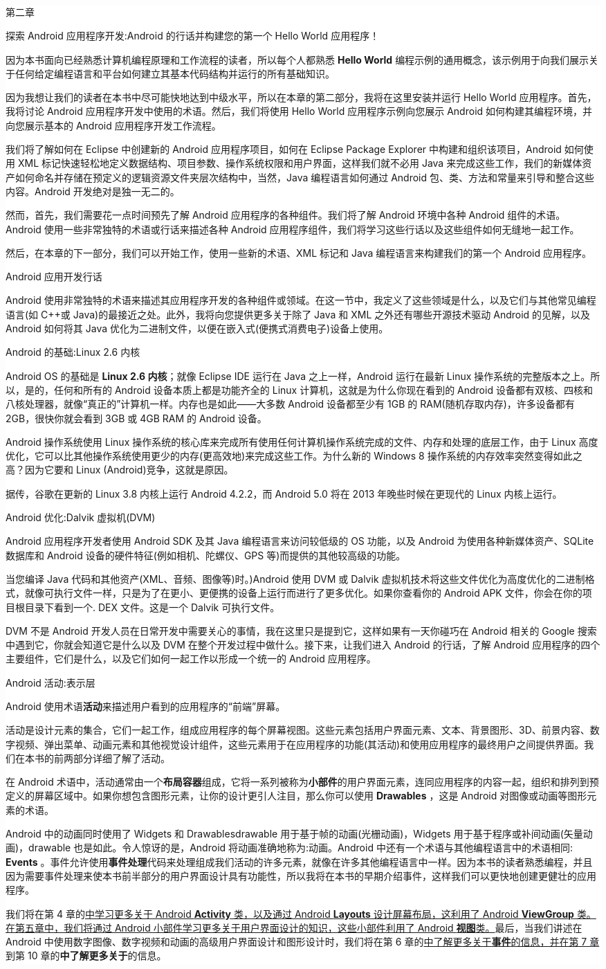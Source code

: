 第二章

探索 Android 应用程序开发:Android 的行话并构建您的第一个 Hello World 应用程序！

因为本书面向已经熟悉计算机编程原理和工作流程的读者，所以每个人都熟悉 **Hello World** 编程示例的通用概念，该示例用于向我们展示关于任何给定编程语言和平台如何建立其基本代码结构并运行的所有基础知识。

因为我想让我们的读者在本书中尽可能快地达到中级水平，所以在本章的第二部分，我将在这里安装并运行 Hello World 应用程序。首先，我将讨论 Android 应用程序开发中使用的术语。然后，我们将使用 Hello World 应用程序示例向您展示 Android 如何构建其编程环境，并向您展示基本的 Android 应用程序开发工作流程。

我们将了解如何在 Eclipse 中创建新的 Android 应用程序项目，如何在 Eclipse Package Explorer 中构建和组织该项目，Android 如何使用 XML 标记快速轻松地定义数据结构、项目参数、操作系统权限和用户界面，这样我们就不必用 Java 来完成这些工作，我们的新媒体资产如何命名并存储在预定义的逻辑资源文件夹层次结构中，当然，Java 编程语言如何通过 Android 包、类、方法和常量来引导和整合这些内容。Android 开发绝对是独一无二的。

然而，首先，我们需要花一点时间预先了解 Android 应用程序的各种组件。我们将了解 Android 环境中各种 Android 组件的术语。Android 使用一些非常独特的术语或行话来描述各种 Android 应用程序组件，我们将学习这些行话以及这些组件如何无缝地一起工作。

然后，在本章的下一部分，我们可以开始工作，使用一些新的术语、XML 标记和 Java 编程语言来构建我们的第一个 Android 应用程序。

Android 应用开发行话

Android 使用非常独特的术语来描述其应用程序开发的各种组件或领域。在这一节中，我定义了这些领域是什么，以及它们与其他常见编程语言(如 C++或 Java)的最接近之处。此外，我将向您提供更多关于除了 Java 和 XML 之外还有哪些开源技术驱动 Android 的见解，以及 Android 如何将其 Java 优化为二进制文件，以便在嵌入式(便携式消费电子)设备上使用。

Android 的基础:Linux 2.6 内核

Android OS 的基础是 **Linux 2.6 内核**；就像 Eclipse IDE 运行在 Java 之上一样，Android 运行在最新 Linux 操作系统的完整版本之上。所以，是的，任何和所有的 Android 设备本质上都是功能齐全的 Linux 计算机，这就是为什么你现在看到的 Android 设备都有双核、四核和八核处理器，就像“真正的”计算机一样。内存也是如此——大多数 Android 设备都至少有 1GB 的 RAM(随机存取内存)，许多设备都有 2GB，很快你就会看到 3GB 或 4GB RAM 的 Android 设备。

Android 操作系统使用 Linux 操作系统的核心库来完成所有使用任何计算机操作系统完成的文件、内存和处理的底层工作，由于 Linux 高度优化，它可以比其他操作系统使用更少的内存(更高效地)来完成这些工作。为什么新的 Windows 8 操作系统的内存效率突然变得如此之高？因为它要和 Linux (Android)竞争，这就是原因。

据传，谷歌在更新的 Linux 3.8 内核上运行 Android 4.2.2，而 Android 5.0 将在 2013 年晚些时候在更现代的 Linux 内核上运行。

Android 优化:Dalvik 虚拟机(DVM)

Android 应用程序开发者使用 Android SDK 及其 Java 编程语言来访问较低级的 OS 功能，以及 Android 为使用各种新媒体资产、SQLite 数据库和 Android 设备的硬件特征(例如相机、陀螺仪、GPS 等)而提供的其他较高级的功能。

当您编译 Java 代码和其他资产(XML、音频、图像等)时。)Android 使用 DVM 或 Dalvik 虚拟机技术将这些文件优化为高度优化的二进制格式，就像可执行文件一样，只是为了在更小、更便携的设备上运行而进行了更多优化。如果你查看你的 Android APK 文件，你会在你的项目根目录下看到一个. DEX 文件。这是一个 Dalvik 可执行文件。

DVM 不是 Android 开发人员在日常开发中需要关心的事情，我在这里只是提到它，这样如果有一天你碰巧在 Android 相关的 Google 搜索中遇到它，你就会知道它是什么以及 DVM 在整个开发过程中做什么。接下来，让我们进入 Android 的行话，了解 Android 应用程序的四个主要组件，它们是什么，以及它们如何一起工作以形成一个统一的 Android 应用程序。

Android 活动:表示层

Android 使用术语**活动**来描述用户看到的应用程序的“前端”屏幕。

活动是设计元素的集合，它们一起工作，组成应用程序的每个屏幕视图。这些元素包括用户界面元素、文本、背景图形、3D、前景内容、数字视频、弹出菜单、动画元素和其他视觉设计组件，这些元素用于在应用程序的功能(其活动)和使用应用程序的最终用户之间提供界面。我们在本书的前两部分详细了解了活动。

在 Android 术语中，活动通常由一个**布局容器**组成，它将一系列被称为**小部件**的用户界面元素，连同应用程序的内容一起，组织和排列到预定义的屏幕区域中。如果你想包含图形元素，让你的设计更引人注目，那么你可以使用 **Drawables** ，这是 Android 对图像或动画等图形元素的术语。

Android 中的动画同时使用了 Widgets 和 Drawablesdrawable 用于基于帧的动画(光栅动画)，Widgets 用于基于程序或补间动画(矢量动画)，drawable 也是如此。令人惊讶的是，Android 将动画准确地称为:动画。Android 中还有一个术语与其他编程语言中的术语相同: **Events** 。事件允许使用**事件处理**代码来处理组成我们活动的许多元素，就像在许多其他编程语言中一样。因为本书的读者熟悉编程，并且因为需要事件处理来使本书前半部分的用户界面设计具有功能性，所以我将在本书的早期介绍事件，这样我们可以更快地创建更健壮的应用程序。

我们将在第 4 章的[中学习更多关于 Android **Activity** 类，以及通过 Android **Layouts** 设计屏幕布局，这利用了 Android **ViewGroup** 类。在第五章](04.html)[中，我们将通过 Android 小部件学习更多关于用户界面设计的知识，这些小部件利用了 Android **视图**类。](05.html)最后，当我们讲述在 Android 中使用数字图像、数字视频和动画的高级用户界面设计和图形设计时，我们将在第 6 章的[中了解更多关于**事件**的信息，并在第 7 章](06.html)到第 10 章的**中了解更多关于**的信息。
